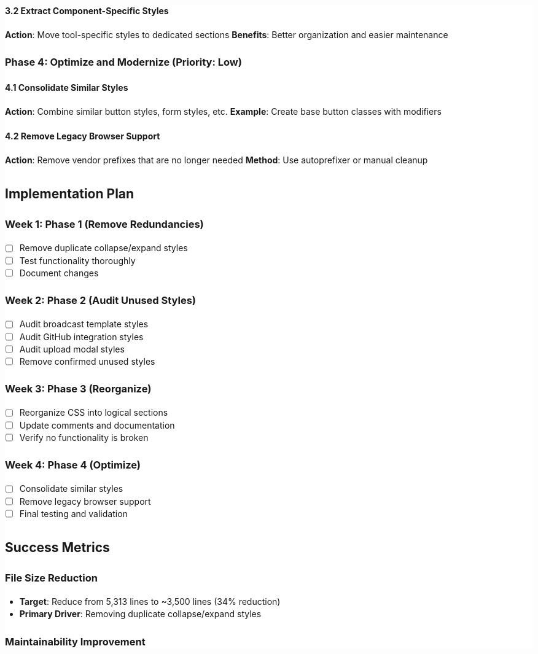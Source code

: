#### 3.2 Extract Component-Specific Styles

**Action**: Move tool-specific styles to dedicated sections
**Benefits**: Better organization and easier maintenance

### Phase 4: Optimize and Modernize (Priority: Low)

#### 4.1 Consolidate Similar Styles

**Action**: Combine similar button styles, form styles, etc.
**Example**: Create base button classes with modifiers

#### 4.2 Remove Legacy Browser Support

**Action**: Remove vendor prefixes that are no longer needed
**Method**: Use autoprefixer or manual cleanup

## Implementation Plan

### Week 1: Phase 1 (Remove Redundancies)

- [ ] Remove duplicate collapse/expand styles
- [ ] Test functionality thoroughly
- [ ] Document changes

### Week 2: Phase 2 (Audit Unused Styles)

- [ ] Audit broadcast template styles
- [ ] Audit GitHub integration styles
- [ ] Audit upload modal styles
- [ ] Remove confirmed unused styles

### Week 3: Phase 3 (Reorganize)

- [ ] Reorganize CSS into logical sections
- [ ] Update comments and documentation
- [ ] Verify no functionality is broken

### Week 4: Phase 4 (Optimize)

- [ ] Consolidate similar styles
- [ ] Remove legacy browser support
- [ ] Final testing and validation

## Success Metrics

### File Size Reduction

- **Target**: Reduce from 5,313 lines to ~3,500 lines (34% reduction)
- **Primary Driver**: Removing duplicate collapse/expand styles

### Maintainability Improvement
